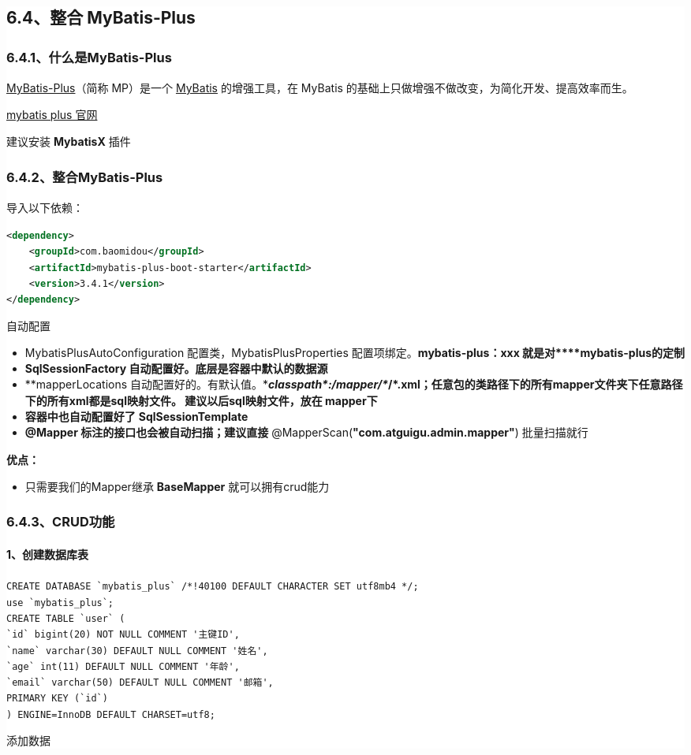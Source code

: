 ## 6.4、整合 MyBatis-Plus

### 6.4.1、什么是MyBatis-Plus

[MyBatis-Plus](https://github.com/baomidou/mybatis-plus)（简称 MP）是一个 [MyBatis](http://www.mybatis.org/mybatis-3/) 的增强工具，在 MyBatis 的基础上只做增强不做改变，为简化开发、提高效率而生。

[mybatis plus 官网](https://baomidou.com/)

建议安装 **MybatisX** 插件 

### 6.4.2、整合MyBatis-Plus

导入以下依赖：

```xml
<dependency>
    <groupId>com.baomidou</groupId>
    <artifactId>mybatis-plus-boot-starter</artifactId>
    <version>3.4.1</version>
</dependency>
```

自动配置

- MybatisPlusAutoConfiguration 配置类，MybatisPlusProperties 配置项绑定。**mybatis-plus：xxx 就是对****mybatis-plus的定制**
- **SqlSessionFactory 自动配置好。底层是容器中默认的数据源**
- **mapperLocations 自动配置好的。有默认值。****classpath\*:/mapper/\**/\*.xml；任意包的类路径下的所有mapper文件夹下任意路径下的所有xml都是sql映射文件。  建议以后sql映射文件，放在 mapper下**
- **容器中也自动配置好了** **SqlSessionTemplate**
- **@Mapper 标注的接口也会被自动扫描；建议直接** @MapperScan(**"com.atguigu.admin.mapper"**) 批量扫描就行

**优点：**

-  只需要我们的Mapper继承 **BaseMapper** 就可以拥有crud能力

### 6.4.3、CRUD功能

#### 1、创建数据库表

```mysql
CREATE DATABASE `mybatis_plus` /*!40100 DEFAULT CHARACTER SET utf8mb4 */;
use `mybatis_plus`;
CREATE TABLE `user` (
`id` bigint(20) NOT NULL COMMENT '主键ID',
`name` varchar(30) DEFAULT NULL COMMENT '姓名',
`age` int(11) DEFAULT NULL COMMENT '年龄',
`email` varchar(50) DEFAULT NULL COMMENT '邮箱',
PRIMARY KEY (`id`)
) ENGINE=InnoDB DEFAULT CHARSET=utf8;
```

添加数据
